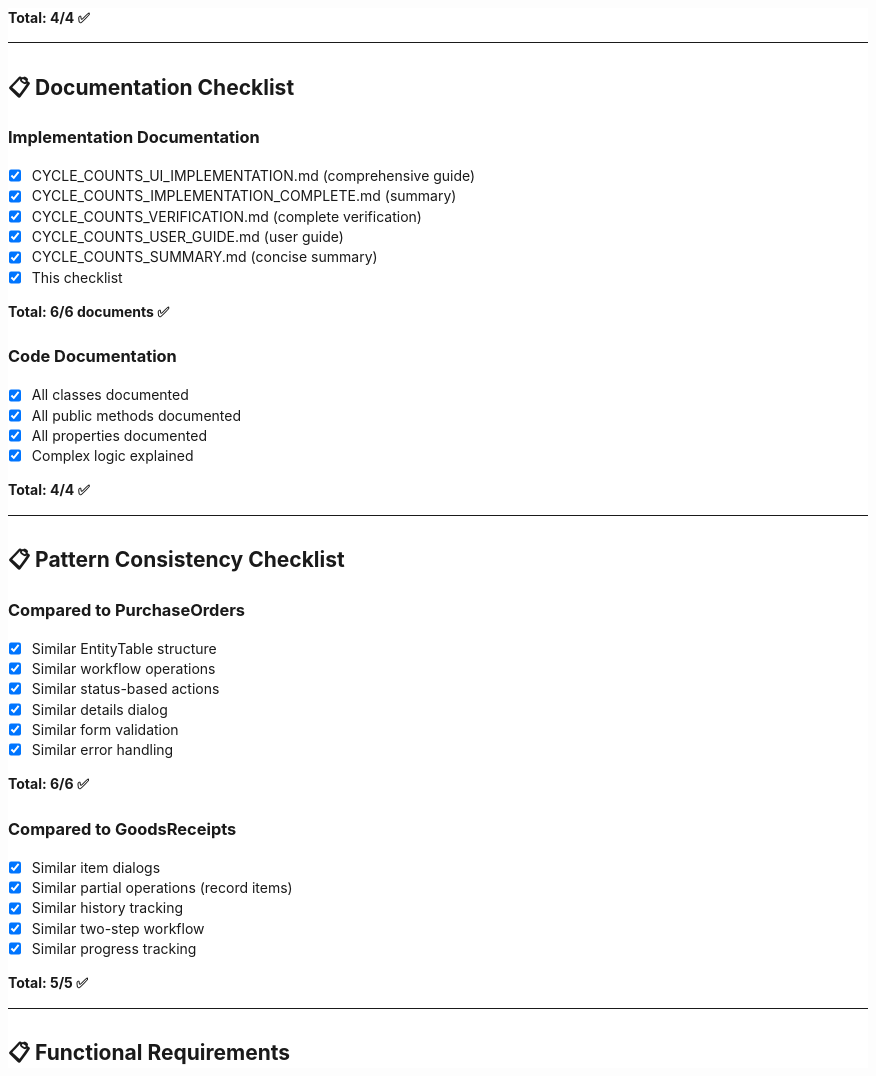 **Total: 4/4 ✅**

---

## 📋 Documentation Checklist

### Implementation Documentation
- [x] CYCLE_COUNTS_UI_IMPLEMENTATION.md (comprehensive guide)
- [x] CYCLE_COUNTS_IMPLEMENTATION_COMPLETE.md (summary)
- [x] CYCLE_COUNTS_VERIFICATION.md (complete verification)
- [x] CYCLE_COUNTS_USER_GUIDE.md (user guide)
- [x] CYCLE_COUNTS_SUMMARY.md (concise summary)
- [x] This checklist

**Total: 6/6 documents ✅**

### Code Documentation
- [x] All classes documented
- [x] All public methods documented
- [x] All properties documented
- [x] Complex logic explained

**Total: 4/4 ✅**

---

## 📋 Pattern Consistency Checklist

### Compared to PurchaseOrders
- [x] Similar EntityTable structure
- [x] Similar workflow operations
- [x] Similar status-based actions
- [x] Similar details dialog
- [x] Similar form validation
- [x] Similar error handling

**Total: 6/6 ✅**

### Compared to GoodsReceipts
- [x] Similar item dialogs
- [x] Similar partial operations (record items)
- [x] Similar history tracking
- [x] Similar two-step workflow
- [x] Similar progress tracking

**Total: 5/5 ✅**

---

## 📋 Functional Requirements
